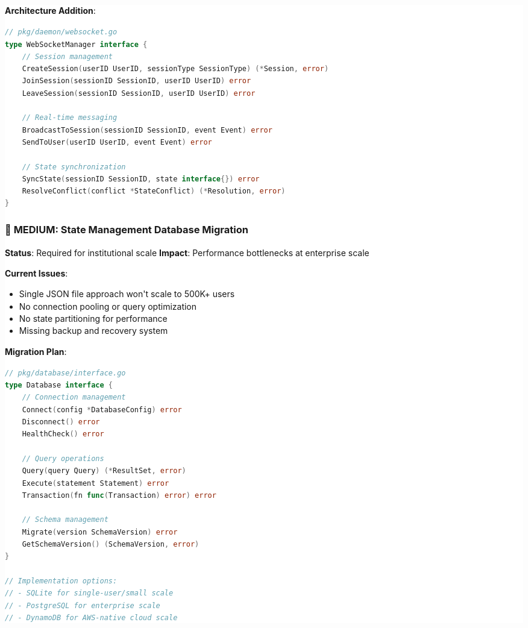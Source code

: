 **Architecture Addition**:
```go
// pkg/daemon/websocket.go
type WebSocketManager interface {
    // Session management
    CreateSession(userID UserID, sessionType SessionType) (*Session, error)
    JoinSession(sessionID SessionID, userID UserID) error
    LeaveSession(sessionID SessionID, userID UserID) error
    
    // Real-time messaging
    BroadcastToSession(sessionID SessionID, event Event) error
    SendToUser(userID UserID, event Event) error
    
    // State synchronization
    SyncState(sessionID SessionID, state interface{}) error
    ResolveConflict(conflict *StateConflict) (*Resolution, error)
}
```

### 🔵 **MEDIUM: State Management Database Migration**
**Status**: Required for institutional scale
**Impact**: Performance bottlenecks at enterprise scale

**Current Issues**:
- Single JSON file approach won't scale to 500K+ users
- No connection pooling or query optimization
- No state partitioning for performance
- Missing backup and recovery system

**Migration Plan**:
```go
// pkg/database/interface.go
type Database interface {
    // Connection management
    Connect(config *DatabaseConfig) error
    Disconnect() error
    HealthCheck() error
    
    // Query operations
    Query(query Query) (*ResultSet, error)
    Execute(statement Statement) error
    Transaction(fn func(Transaction) error) error
    
    // Schema management
    Migrate(version SchemaVersion) error
    GetSchemaVersion() (SchemaVersion, error)
}

// Implementation options:
// - SQLite for single-user/small scale
// - PostgreSQL for enterprise scale  
// - DynamoDB for AWS-native cloud scale
```
